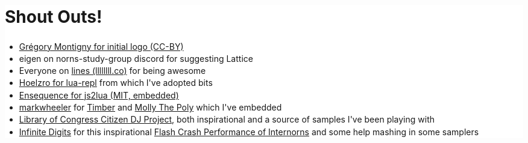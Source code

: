 # Shout Outs!

* [Grégory Montigny for initial logo (CC-BY)](https://thenounproject.com/simpleicon/)
* eigen on norns-study-group discord for suggesting Lattice
* Everyone on [lines (llllllll.co)](https://llllllll.co) for being awesome
* [Hoelzro for lua-repl](https://github.com/hoelzro/lua-repl) from which I've adopted bits
* [Ensequence for js2lua (MIT, embedded)](https://github.com/Ensequence/js2lua)
* [markwheeler](https://github.com/markwheeler) for [Timber](https://github.com/markwheeler/timber) and [Molly The Poly](https://github.com/markwheeler/molly_the_poly) which I've embedded
* [Library of Congress Citizen DJ Project](https://citizen-dj.labs.loc.gov/), both inspirational and a source of samples I've been playing with
* [Infinite Digits](https://github.com/schollz) for this inspirational [Flash Crash Performance of Internorns](https://www.youtube.com/watch?v=bJTnfvg153M) and some help mashing in some samplers

